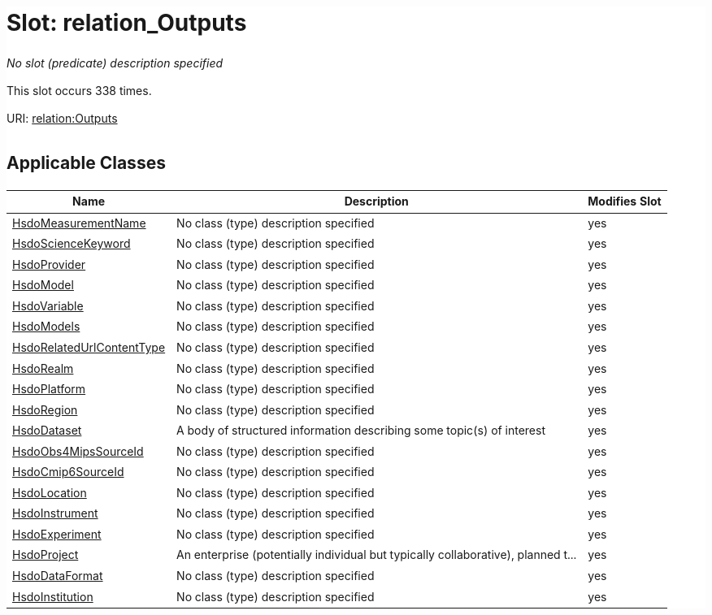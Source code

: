 

# Slot: relation_Outputs


_No slot (predicate) description specified_






This slot occurs 338 times.


URI: [relation:Outputs](http://relation.org/Outputs)









## Applicable Classes

| Name | Description | Modifies Slot |
| --- | --- | --- |
| [HsdoMeasurementName](../classes/HsdoMeasurementName.md) | No class (type) description specified |  yes  |
| [HsdoScienceKeyword](../classes/HsdoScienceKeyword.md) | No class (type) description specified |  yes  |
| [HsdoProvider](../classes/HsdoProvider.md) | No class (type) description specified |  yes  |
| [HsdoModel](../classes/HsdoModel.md) | No class (type) description specified |  yes  |
| [HsdoVariable](../classes/HsdoVariable.md) | No class (type) description specified |  yes  |
| [HsdoModels](../classes/HsdoModels.md) | No class (type) description specified |  yes  |
| [HsdoRelatedUrlContentType](../classes/HsdoRelatedUrlContentType.md) | No class (type) description specified |  yes  |
| [HsdoRealm](../classes/HsdoRealm.md) | No class (type) description specified |  yes  |
| [HsdoPlatform](../classes/HsdoPlatform.md) | No class (type) description specified |  yes  |
| [HsdoRegion](../classes/HsdoRegion.md) | No class (type) description specified |  yes  |
| [HsdoDataset](../classes/HsdoDataset.md) | A body of structured information describing some topic(s) of interest |  yes  |
| [HsdoObs4MipsSourceId](../classes/HsdoObs4MipsSourceId.md) | No class (type) description specified |  yes  |
| [HsdoCmip6SourceId](../classes/HsdoCmip6SourceId.md) | No class (type) description specified |  yes  |
| [HsdoLocation](../classes/HsdoLocation.md) | No class (type) description specified |  yes  |
| [HsdoInstrument](../classes/HsdoInstrument.md) | No class (type) description specified |  yes  |
| [HsdoExperiment](../classes/HsdoExperiment.md) | No class (type) description specified |  yes  |
| [HsdoProject](../classes/HsdoProject.md) | An enterprise (potentially individual but typically collaborative), planned t... |  yes  |
| [HsdoDataFormat](../classes/HsdoDataFormat.md) | No class (type) description specified |  yes  |
| [HsdoInstitution](../classes/HsdoInstitution.md) | No class (type) description specified |  yes  |
